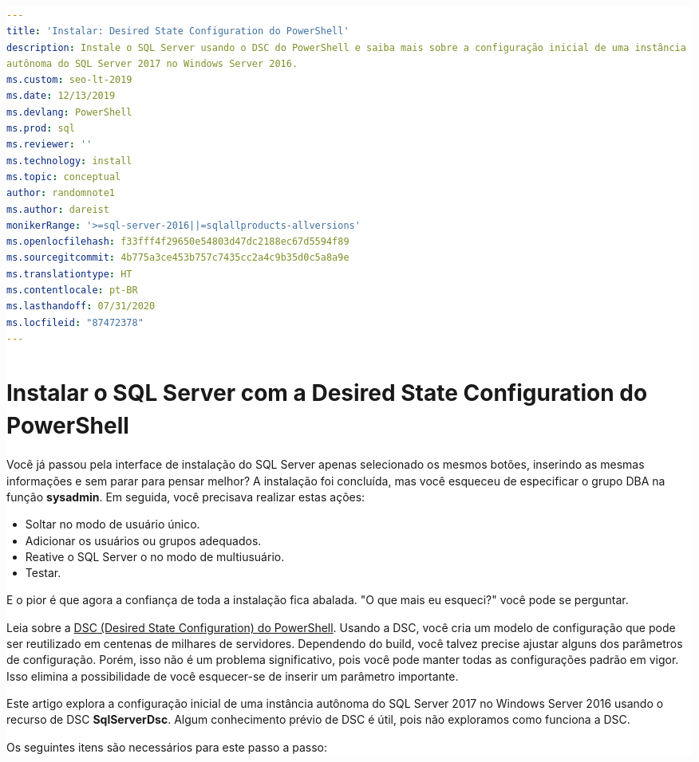 ```yaml
---
title: 'Instalar: Desired State Configuration do PowerShell'
description: Instale o SQL Server usando o DSC do PowerShell e saiba mais sobre a configuração inicial de uma instância autônoma do SQL Server 2017 no Windows Server 2016.
ms.custom: seo-lt-2019
ms.date: 12/13/2019
ms.devlang: PowerShell
ms.prod: sql
ms.reviewer: ''
ms.technology: install
ms.topic: conceptual
author: randomnote1
ms.author: dareist
monikerRange: '>=sql-server-2016||=sqlallproducts-allversions'
ms.openlocfilehash: f33fff4f29650e54803d47dc2188ec67d5594f89
ms.sourcegitcommit: 4b775a3ce453b757c7435cc2a4c9b35d0c5a8a9e
ms.translationtype: HT
ms.contentlocale: pt-BR
ms.lasthandoff: 07/31/2020
ms.locfileid: "87472378"
---
```

# <a name="install-sql-server-with-powershell-desired-state-configuration"></a>Instalar o SQL Server com a Desired State Configuration do PowerShell

Você já passou pela interface de instalação do SQL Server apenas selecionado os mesmos botões, inserindo as mesmas informações e sem parar para pensar melhor? A instalação foi concluída, mas você esqueceu de especificar o grupo DBA na função **sysadmin**. Em seguida, você precisava realizar estas ações:
* Soltar no modo de usuário único.
* Adicionar os usuários ou grupos adequados.
* Reative o SQL Server o no modo de multiusuário.
* Testar. 

E o pior é que agora a confiança de toda a instalação fica abalada. "O que mais eu esqueci?" você pode se perguntar.

Leia sobre a [DSC (Desired State Configuration) do PowerShell](/powershell/scripting/dsc/overview/overview). Usando a DSC, você cria um modelo de configuração que pode ser reutilizado em centenas de milhares de servidores. Dependendo do build, você talvez precise ajustar alguns dos parâmetros de configuração. Porém, isso não é um problema significativo, pois você pode manter todas as configurações padrão em vigor. Isso elimina a possibilidade de você esquecer-se de inserir um parâmetro importante.

Este artigo explora a configuração inicial de uma instância autônoma do SQL Server 2017 no Windows Server 2016 usando o recurso de DSC **SqlServerDsc**. Algum conhecimento prévio de DSC é útil, pois não exploramos como funciona a DSC.

Os seguintes itens são necessários para este passo a passo:

